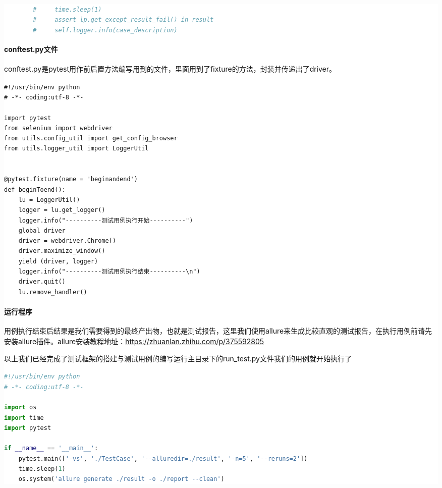 ```python
        #     time.sleep(1)
        #     assert lp.get_except_result_fail() in result
        #     self.logger.info(case_description)
```

#### conftest.py文件

​	conftest.py是pytest用作前后置方法编写用到的文件，里面用到了fixture的方法，封装并传递出了driver。

```pytest
#!/usr/bin/env python
# -*- coding:utf-8 -*-

import pytest
from selenium import webdriver
from utils.config_util import get_config_browser
from utils.logger_util import LoggerUtil


@pytest.fixture(name = 'beginandend')
def beginToend():
    lu = LoggerUtil()
    logger = lu.get_logger()
    logger.info("----------测试用例执行开始----------")
    global driver
    driver = webdriver.Chrome()
    driver.maximize_window()
    yield (driver, logger)
    logger.info("----------测试用例执行结束----------\n")
    driver.quit()
    lu.remove_handler()
```

#### 运行程序

​	用例执行结束后结果是我们需要得到的最终产出物，也就是测试报告，这里我们使用allure来生成比较直观的测试报告，在执行用例前请先安装allure插件。allure安装教程地址：https://zhuanlan.zhihu.com/p/375592805

​	以上我们已经完成了测试框架的搭建与测试用例的编写运行主目录下的run_test.py文件我们的用例就开始执行了

```python
#!/usr/bin/env python
# -*- coding:utf-8 -*-

import os
import time
import pytest

if __name__ == '__main__':
    pytest.main(['-vs', './TestCase', '--alluredir=./result', '-n=5', '--reruns=2'])
    time.sleep(1)
    os.system('allure generate ./result -o ./report --clean')
```
